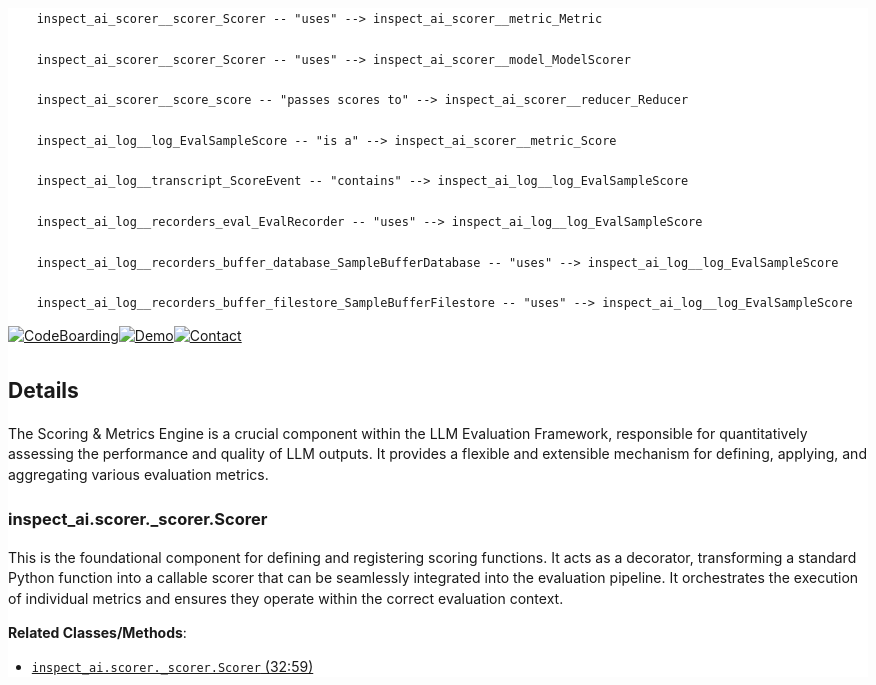 ```mermaid
    inspect_ai_scorer__scorer_Scorer -- "uses" --> inspect_ai_scorer__metric_Metric

    inspect_ai_scorer__scorer_Scorer -- "uses" --> inspect_ai_scorer__model_ModelScorer

    inspect_ai_scorer__score_score -- "passes scores to" --> inspect_ai_scorer__reducer_Reducer

    inspect_ai_log__log_EvalSampleScore -- "is a" --> inspect_ai_scorer__metric_Score

    inspect_ai_log__transcript_ScoreEvent -- "contains" --> inspect_ai_log__log_EvalSampleScore

    inspect_ai_log__recorders_eval_EvalRecorder -- "uses" --> inspect_ai_log__log_EvalSampleScore

    inspect_ai_log__recorders_buffer_database_SampleBufferDatabase -- "uses" --> inspect_ai_log__log_EvalSampleScore

    inspect_ai_log__recorders_buffer_filestore_SampleBufferFilestore -- "uses" --> inspect_ai_log__log_EvalSampleScore

```



[![CodeBoarding](https://img.shields.io/badge/Generated%20by-CodeBoarding-9cf?style=flat-square)](https://github.com/CodeBoarding/GeneratedOnBoardings)[![Demo](https://img.shields.io/badge/Try%20our-Demo-blue?style=flat-square)](https://www.codeboarding.org/demo)[![Contact](https://img.shields.io/badge/Contact%20us%20-%20contact@codeboarding.org-lightgrey?style=flat-square)](mailto:contact@codeboarding.org)



## Details



The Scoring & Metrics Engine is a crucial component within the LLM Evaluation Framework, responsible for quantitatively assessing the performance and quality of LLM outputs. It provides a flexible and extensible mechanism for defining, applying, and aggregating various evaluation metrics.



### inspect_ai.scorer._scorer.Scorer

This is the foundational component for defining and registering scoring functions. It acts as a decorator, transforming a standard Python function into a callable scorer that can be seamlessly integrated into the evaluation pipeline. It orchestrates the execution of individual metrics and ensures they operate within the correct evaluation context.





**Related Classes/Methods**:



- <a href="https://github.com/UKGovernmentBEIS/inspect_ai/src/inspect_ai/scorer/_scorer.py#L32-L59" target="_blank" rel="noopener noreferrer">`inspect_ai.scorer._scorer.Scorer` (32:59)</a>


